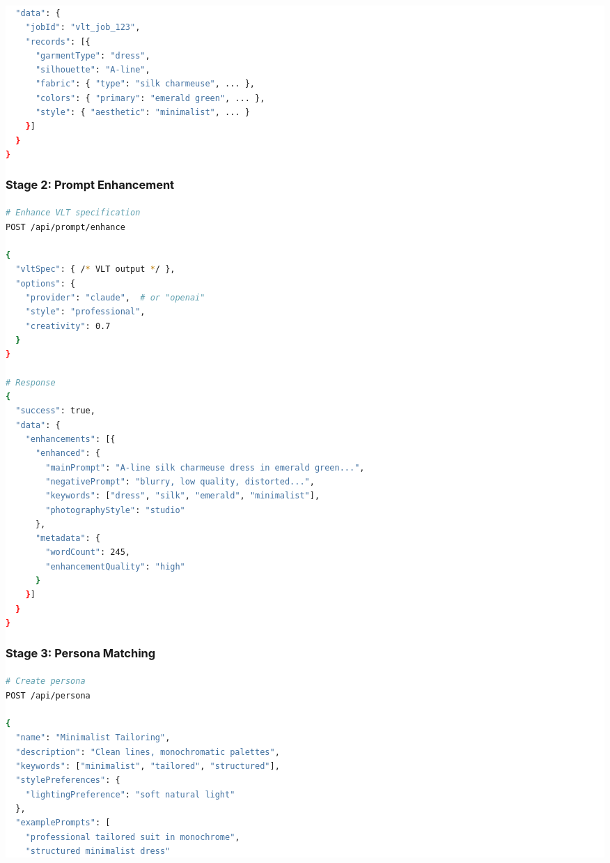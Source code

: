 ```bash
  "data": {
    "jobId": "vlt_job_123",
    "records": [{
      "garmentType": "dress",
      "silhouette": "A-line",
      "fabric": { "type": "silk charmeuse", ... },
      "colors": { "primary": "emerald green", ... },
      "style": { "aesthetic": "minimalist", ... }
    }]
  }
}
```

### Stage 2: Prompt Enhancement

```bash
# Enhance VLT specification
POST /api/prompt/enhance

{
  "vltSpec": { /* VLT output */ },
  "options": {
    "provider": "claude",  # or "openai"
    "style": "professional",
    "creativity": 0.7
  }
}

# Response
{
  "success": true,
  "data": {
    "enhancements": [{
      "enhanced": {
        "mainPrompt": "A-line silk charmeuse dress in emerald green...",
        "negativePrompt": "blurry, low quality, distorted...",
        "keywords": ["dress", "silk", "emerald", "minimalist"],
        "photographyStyle": "studio"
      },
      "metadata": {
        "wordCount": 245,
        "enhancementQuality": "high"
      }
    }]
  }
}
```

### Stage 3: Persona Matching

```bash
# Create persona
POST /api/persona

{
  "name": "Minimalist Tailoring",
  "description": "Clean lines, monochromatic palettes",
  "keywords": ["minimalist", "tailored", "structured"],
  "stylePreferences": {
    "lightingPreference": "soft natural light"
  },
  "examplePrompts": [
    "professional tailored suit in monochrome",
    "structured minimalist dress"
```